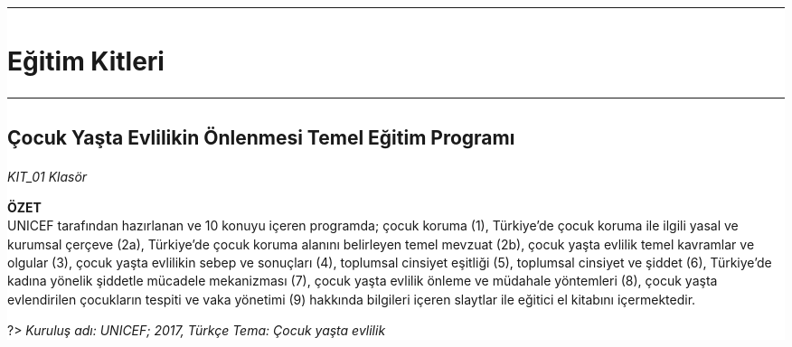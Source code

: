 ***


# Eğitim Kitleri
***

## Çocuk Yaşta Evlilikin Önlenmesi Temel Eğitim Programı
*KIT_01 Klasör*  

**ÖZET**  
 UNICEF tarafından hazırlanan ve 10 konuyu içeren programda; çocuk koruma (1), Türkiye’de çocuk koruma ile ilgili yasal ve kurumsal çerçeve (2a), Türkiye’de çocuk koruma alanını belirleyen temel mevzuat (2b), çocuk yaşta evlilik temel kavramlar ve olgular (3), çocuk yaşta evlilikin sebep ve sonuçları (4), toplumsal cinsiyet eşitliği (5), toplumsal cinsiyet ve şiddet (6), Türkiye’de kadına yönelik şiddetle mücadele mekanizması (7), çocuk yaşta evlilik önleme ve müdahale yöntemleri (8), çocuk yaşta evlendirilen çocukların tespiti ve vaka yönetimi (9) hakkında bilgileri içeren slaytlar ile eğitici el kitabını içermektedir.

?> *Kuruluş adı: UNICEF; 2017, Türkçe Tema: Çocuk yaşta evlilik*  

